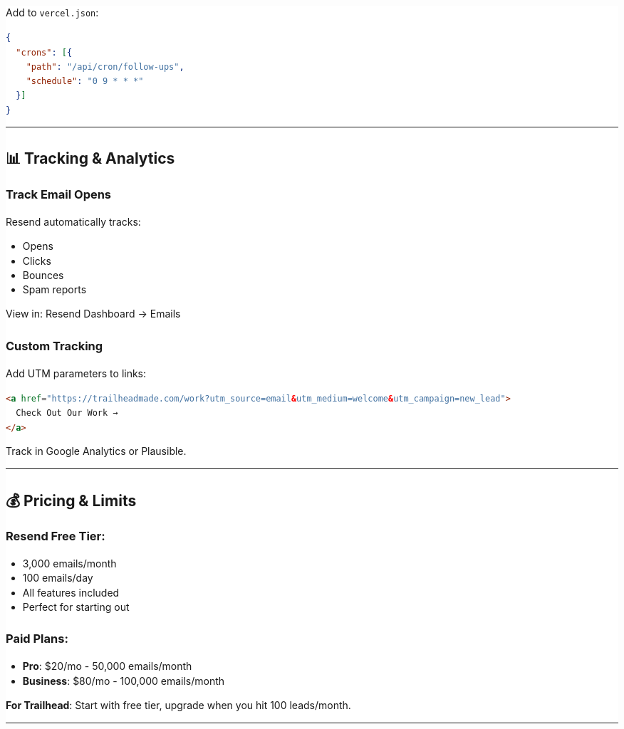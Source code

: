 ```typescript
```

Add to `vercel.json`:
```json
{
  "crons": [{
    "path": "/api/cron/follow-ups",
    "schedule": "0 9 * * *"
  }]
}
```

---

## 📊 Tracking & Analytics

### Track Email Opens

Resend automatically tracks:
- Opens
- Clicks
- Bounces
- Spam reports

View in: Resend Dashboard → Emails

### Custom Tracking

Add UTM parameters to links:

```html
<a href="https://trailheadmade.com/work?utm_source=email&utm_medium=welcome&utm_campaign=new_lead">
  Check Out Our Work →
</a>
```

Track in Google Analytics or Plausible.

---

## 💰 Pricing & Limits

### Resend Free Tier:
- 3,000 emails/month
- 100 emails/day
- All features included
- Perfect for starting out

### Paid Plans:
- **Pro**: $20/mo - 50,000 emails/month
- **Business**: $80/mo - 100,000 emails/month

**For Trailhead**: Start with free tier, upgrade when you hit 100 leads/month.

---